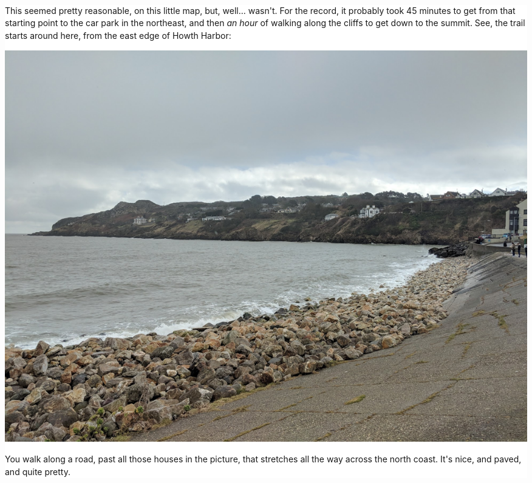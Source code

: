 This seemed pretty reasonable, on this little map, but, well... wasn't. For the record, it probably took 45 minutes to get from that starting point to the car park in the northeast, and then _an hour_ of walking along the cliffs to get down to the summit. See, the trail starts around here, from the east edge of Howth Harbor:

![Starting point](howth-starting.jpg)

You walk along a road, past all those houses in the picture, that stretches all the way across the north coast. It's nice, and paved, and quite pretty.
